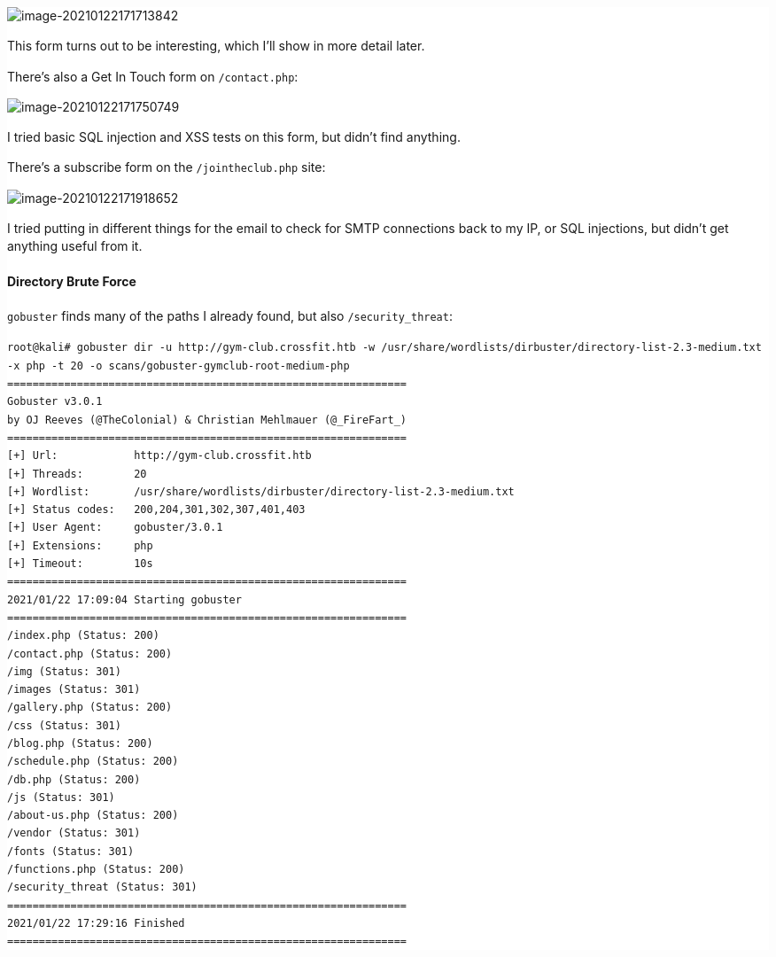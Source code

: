 ![image-20210122171713842](https://0xdfimages.gitlab.io/img/image-20210122171713842.png)

This form turns out to be interesting, which I’ll show in more detail later.

There’s also a Get In Touch form on `/contact.php`:

![image-20210122171750749](https://0xdfimages.gitlab.io/img/image-20210122171750749.png)

I tried basic SQL injection and XSS tests on this form, but didn’t find
anything.

There’s a subscribe form on the `/jointheclub.php` site:

![image-20210122171918652](https://0xdfimages.gitlab.io/img/image-20210122171918652.png)

I tried putting in different things for the email to check for SMTP
connections back to my IP, or SQL injections, but didn’t get anything useful
from it.

#### Directory Brute Force

`gobuster` finds many of the paths I already found, but also
`/security_threat`:

    
    
    root@kali# gobuster dir -u http://gym-club.crossfit.htb -w /usr/share/wordlists/dirbuster/directory-list-2.3-medium.txt -x php -t 20 -o scans/gobuster-gymclub-root-medium-php
    ===============================================================
    Gobuster v3.0.1
    by OJ Reeves (@TheColonial) & Christian Mehlmauer (@_FireFart_)
    ===============================================================
    [+] Url:            http://gym-club.crossfit.htb
    [+] Threads:        20
    [+] Wordlist:       /usr/share/wordlists/dirbuster/directory-list-2.3-medium.txt
    [+] Status codes:   200,204,301,302,307,401,403
    [+] User Agent:     gobuster/3.0.1
    [+] Extensions:     php
    [+] Timeout:        10s
    ===============================================================
    2021/01/22 17:09:04 Starting gobuster
    ===============================================================
    /index.php (Status: 200)
    /contact.php (Status: 200)
    /img (Status: 301)
    /images (Status: 301)
    /gallery.php (Status: 200)
    /css (Status: 301)
    /blog.php (Status: 200)
    /schedule.php (Status: 200)
    /db.php (Status: 200)
    /js (Status: 301)
    /about-us.php (Status: 200)
    /vendor (Status: 301)
    /fonts (Status: 301)
    /functions.php (Status: 200)
    /security_threat (Status: 301)
    ===============================================================
    2021/01/22 17:29:16 Finished
    ===============================================================
    